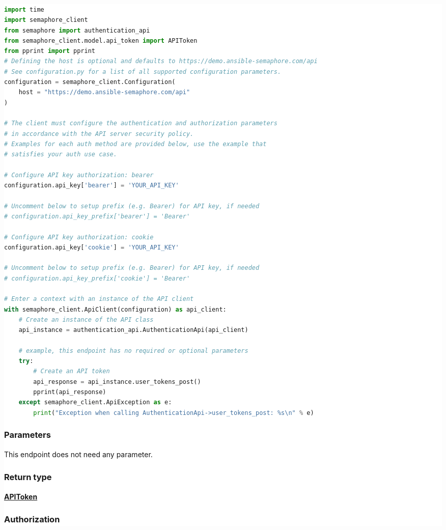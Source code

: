 ```python
import time
import semaphore_client
from semaphore import authentication_api
from semaphore_client.model.api_token import APIToken
from pprint import pprint
# Defining the host is optional and defaults to https://demo.ansible-semaphore.com/api
# See configuration.py for a list of all supported configuration parameters.
configuration = semaphore_client.Configuration(
    host = "https://demo.ansible-semaphore.com/api"
)

# The client must configure the authentication and authorization parameters
# in accordance with the API server security policy.
# Examples for each auth method are provided below, use the example that
# satisfies your auth use case.

# Configure API key authorization: bearer
configuration.api_key['bearer'] = 'YOUR_API_KEY'

# Uncomment below to setup prefix (e.g. Bearer) for API key, if needed
# configuration.api_key_prefix['bearer'] = 'Bearer'

# Configure API key authorization: cookie
configuration.api_key['cookie'] = 'YOUR_API_KEY'

# Uncomment below to setup prefix (e.g. Bearer) for API key, if needed
# configuration.api_key_prefix['cookie'] = 'Bearer'

# Enter a context with an instance of the API client
with semaphore_client.ApiClient(configuration) as api_client:
    # Create an instance of the API class
    api_instance = authentication_api.AuthenticationApi(api_client)

    # example, this endpoint has no required or optional parameters
    try:
        # Create an API token
        api_response = api_instance.user_tokens_post()
        pprint(api_response)
    except semaphore_client.ApiException as e:
        print("Exception when calling AuthenticationApi->user_tokens_post: %s\n" % e)
```


### Parameters
This endpoint does not need any parameter.

### Return type

[**APIToken**](APIToken.md)

### Authorization
